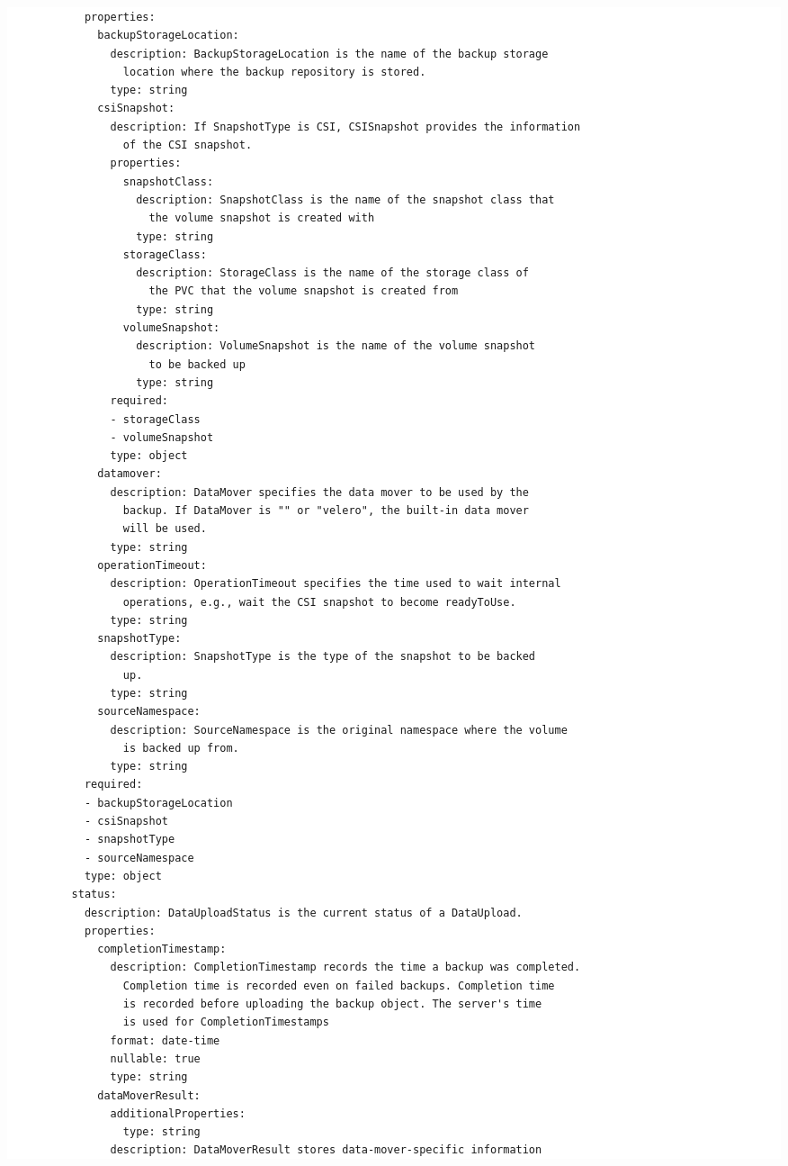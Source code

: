 ```
            properties:
              backupStorageLocation:
                description: BackupStorageLocation is the name of the backup storage
                  location where the backup repository is stored.
                type: string
              csiSnapshot:
                description: If SnapshotType is CSI, CSISnapshot provides the information
                  of the CSI snapshot.
                properties:
                  snapshotClass:
                    description: SnapshotClass is the name of the snapshot class that
                      the volume snapshot is created with
                    type: string                
                  storageClass:
                    description: StorageClass is the name of the storage class of
                      the PVC that the volume snapshot is created from
                    type: string
                  volumeSnapshot:
                    description: VolumeSnapshot is the name of the volume snapshot
                      to be backed up
                    type: string
                required:
                - storageClass
                - volumeSnapshot
                type: object
              datamover:
                description: DataMover specifies the data mover to be used by the
                  backup. If DataMover is "" or "velero", the built-in data mover
                  will be used.
                type: string
			  operationTimeout:
                description: OperationTimeout specifies the time used to wait internal 
                  operations, e.g., wait the CSI snapshot to become readyToUse.
                type: string
              snapshotType:
                description: SnapshotType is the type of the snapshot to be backed
                  up.
                type: string
              sourceNamespace:
                description: SourceNamespace is the original namespace where the volume
                  is backed up from.
                type: string
            required:
            - backupStorageLocation
            - csiSnapshot
            - snapshotType
            - sourceNamespace
            type: object
          status:
            description: DataUploadStatus is the current status of a DataUpload.
            properties:
              completionTimestamp:
                description: CompletionTimestamp records the time a backup was completed.
                  Completion time is recorded even on failed backups. Completion time
                  is recorded before uploading the backup object. The server's time
                  is used for CompletionTimestamps
                format: date-time
                nullable: true
                type: string
              dataMoverResult:
                additionalProperties:
                  type: string
                description: DataMoverResult stores data-mover-specific information
```